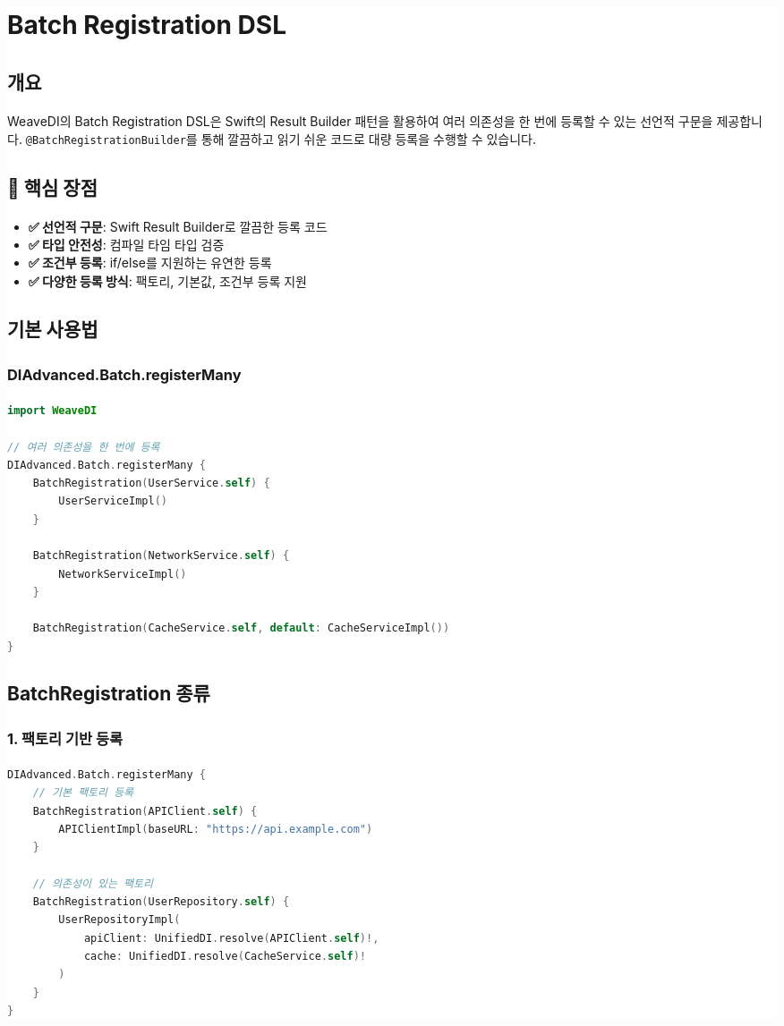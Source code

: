 # Batch Registration DSL

## 개요

WeaveDI의 Batch Registration DSL은 Swift의 Result Builder 패턴을 활용하여 여러 의존성을 한 번에 등록할 수 있는 선언적 구문을 제공합니다. `@BatchRegistrationBuilder`를 통해 깔끔하고 읽기 쉬운 코드로 대량 등록을 수행할 수 있습니다.

## 🚀 핵심 장점

- **✅ 선언적 구문**: Swift Result Builder로 깔끔한 등록 코드
- **✅ 타입 안전성**: 컴파일 타임 타입 검증
- **✅ 조건부 등록**: if/else를 지원하는 유연한 등록
- **✅ 다양한 등록 방식**: 팩토리, 기본값, 조건부 등록 지원

## 기본 사용법

### DIAdvanced.Batch.registerMany

```swift
import WeaveDI

// 여러 의존성을 한 번에 등록
DIAdvanced.Batch.registerMany {
    BatchRegistration(UserService.self) {
        UserServiceImpl()
    }

    BatchRegistration(NetworkService.self) {
        NetworkServiceImpl()
    }

    BatchRegistration(CacheService.self, default: CacheServiceImpl())
}
```

## BatchRegistration 종류

### 1. 팩토리 기반 등록

```swift
DIAdvanced.Batch.registerMany {
    // 기본 팩토리 등록
    BatchRegistration(APIClient.self) {
        APIClientImpl(baseURL: "https://api.example.com")
    }

    // 의존성이 있는 팩토리
    BatchRegistration(UserRepository.self) {
        UserRepositoryImpl(
            apiClient: UnifiedDI.resolve(APIClient.self)!,
            cache: UnifiedDI.resolve(CacheService.self)!
        )
    }
}
```
